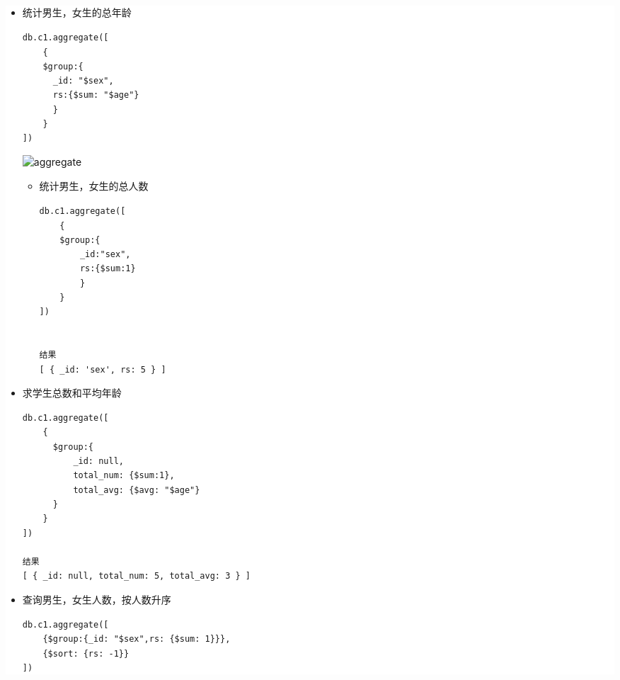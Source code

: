 - 统计男生，女生的总年龄

  ```mariadb
  db.c1.aggregate([
      {
      $group:{
      	_id: "$sex",
      	rs:{$sum: "$age"}
      	}
      }
  ])
  ```

  ![aggregate](E:\学习路线\MongoDB\img\24.png)

  - 统计男生，女生的总人数

    ```mariadb
    db.c1.aggregate([
        {
        $group:{
        	_id:"sex",
        	rs:{$sum:1}
        	}
        }
    ])
    
    
    结果
    [ { _id: 'sex', rs: 5 } ]
    ```

    

- 求学生总数和平均年龄

  ```mariadb
  db.c1.aggregate([
      {
      	$group:{
      		_id: null,
      		total_num: {$sum:1},
      		total_avg: {$avg: "$age"}
      	}
      }
  ])
  
  结果
  [ { _id: null, total_num: 5, total_avg: 3 } ]
  ```

  

- 查询男生，女生人数，按人数升序

  ```mariadb
  db.c1.aggregate([
      {$group:{_id: "$sex",rs: {$sum: 1}}},
      {$sort: {rs: -1}}
  ])
  ```

